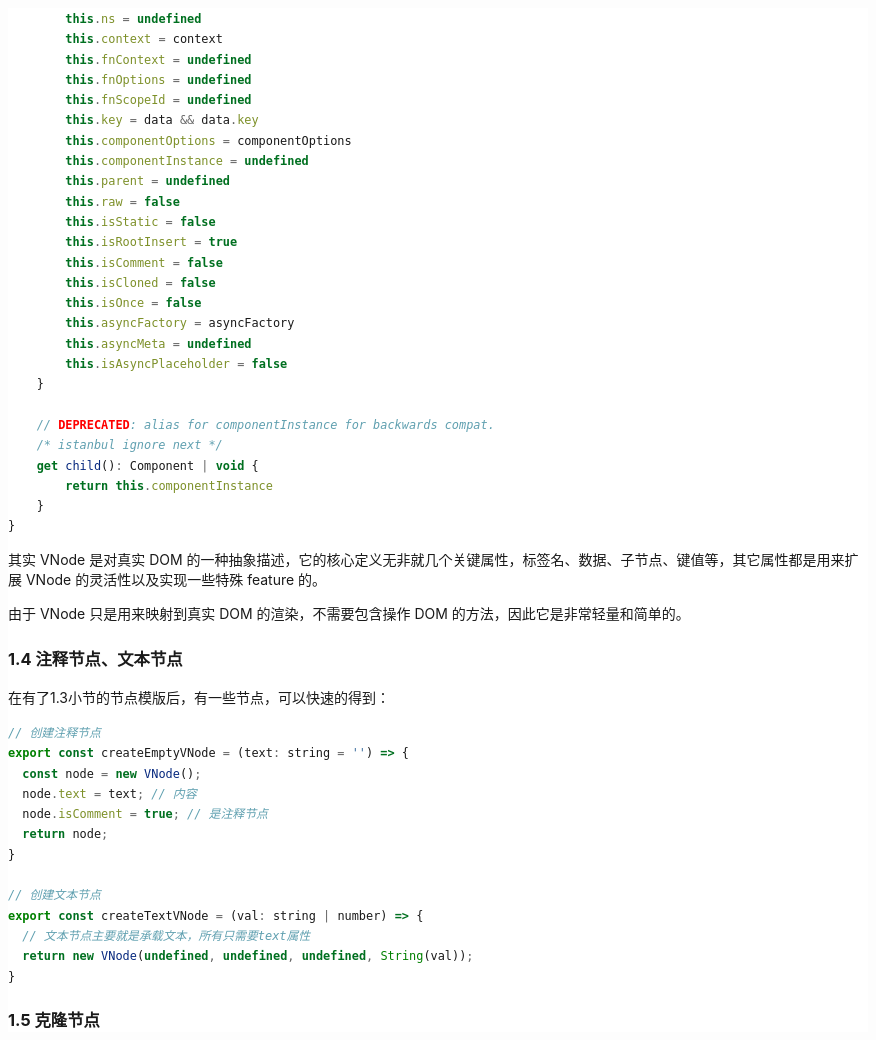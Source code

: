 ```js
        this.ns = undefined
        this.context = context
        this.fnContext = undefined
        this.fnOptions = undefined
        this.fnScopeId = undefined
        this.key = data && data.key
        this.componentOptions = componentOptions
        this.componentInstance = undefined
        this.parent = undefined
        this.raw = false
        this.isStatic = false
        this.isRootInsert = true
        this.isComment = false
        this.isCloned = false
        this.isOnce = false
        this.asyncFactory = asyncFactory
        this.asyncMeta = undefined
        this.isAsyncPlaceholder = false
    }

    // DEPRECATED: alias for componentInstance for backwards compat.
    /* istanbul ignore next */
    get child(): Component | void {
        return this.componentInstance
    }
}
```

其实 VNode 是对真实 DOM 的一种抽象描述，它的核心定义无非就几个关键属性，标签名、数据、子节点、键值等，其它属性都是用来扩展 VNode 的灵活性以及实现一些特殊 feature 的。

由于 VNode 只是用来映射到真实 DOM 的渲染，不需要包含操作 DOM 的方法，因此它是非常轻量和简单的。

### 1.4 注释节点、文本节点

在有了1.3小节的节点模版后，有一些节点，可以快速的得到：

```js
// 创建注释节点
export const createEmptyVNode = (text: string = '') => {
  const node = new VNode();
  node.text = text; // 内容
  node.isComment = true; // 是注释节点
  return node;
}

// 创建文本节点
export const createTextVNode = (val: string | number) => {
  // 文本节点主要就是承载文本，所有只需要text属性
  return new VNode(undefined, undefined, undefined, String(val));
}
```

### 1.5 克隆节点
